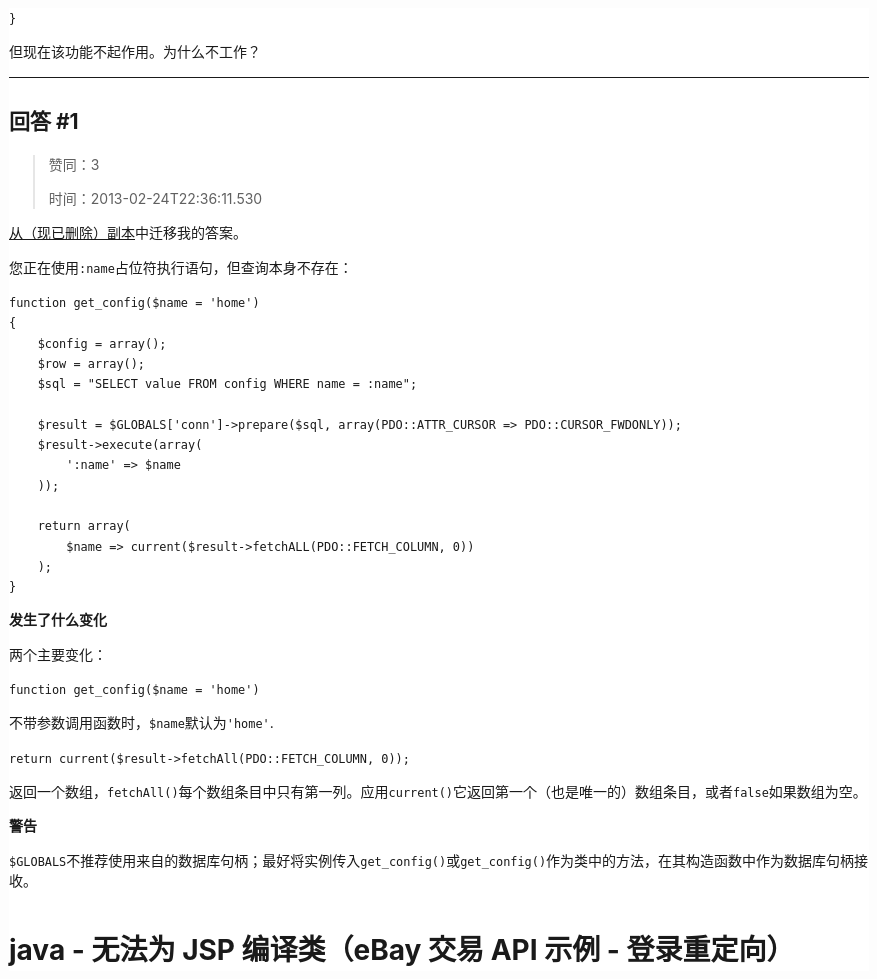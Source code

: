 ```
} 
```

但现在该功能不起作用。为什么不工作？

* * *

## 回答 #1

> 赞同：3
> 
> 时间：2013-02-24T22:36:11.530

[从（现已删除）副本](https://stackoverflow.com/questions/15057241/pdo-prepare-stopped-the-function-from-working)中迁移我的答案。

您正在使用`:name`占位符执行语句，但查询本身不存在：

```
function get_config($name = 'home')
{   
    $config = array();
    $row = array();
    $sql = "SELECT value FROM config WHERE name = :name";

    $result = $GLOBALS['conn']->prepare($sql, array(PDO::ATTR_CURSOR => PDO::CURSOR_FWDONLY));
    $result->execute(array(
        ':name' => $name
    ));

    return array(
        $name => current($result->fetchALL(PDO::FETCH_COLUMN, 0))
    );
} 
```

**发生了什么变化**

两个主要变化：

```
function get_config($name = 'home') 
```

不带参数调用函数时，`$name`默认为`'home'`.

```
return current($result->fetchAll(PDO::FETCH_COLUMN, 0)); 
```

返回一个数组，`fetchAll()`每个数组条目中只有第一列。应用`current()`它返回第一个（也是唯一的）数组条目，或者`false`如果数组为空。

**警告**

`$GLOBALS`不推荐使用来自的数据库句柄；最好将实例传入`get_config()`或`get_config()`作为类中的方法，在其构造函数中作为数据库句柄接收。

# java - 无法为 JSP 编译类（eBay 交易 API 示例 - 登录重定向）
